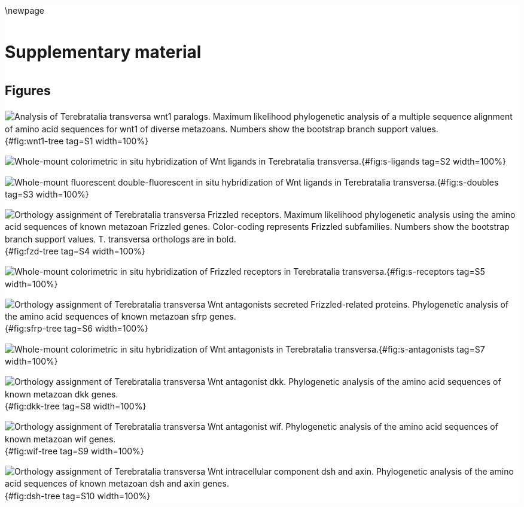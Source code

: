 \newpage

# Supplementary material

## Figures

![Analysis of *Terebratalia transversa* *wnt1* paralogs. Maximum likelihood
phylogenetic analysis of a multiple sequence alignment of amino acid sequences
for *wnt1* of diverse metazoans. Numbers show the bootstrap branch support
values.](figures/FigS1.jpg){#fig:wnt1-tree tag=S1 width=100%}

![Whole-mount colorimetric *in situ* hybridization of Wnt ligands in
*Terebratalia transversa*.](figures/FigS2.jpg){#fig:s-ligands tag=S2
width=100%}

![Whole-mount fluorescent double-fluorescent *in situ* hybridization of Wnt
ligands in *Terebratalia transversa*.](figures/FigS3.jpg){#fig:s-doubles tag=S3
width=100%}

![Orthology assignment of *Terebratalia transversa* Frizzled receptors. Maximum
likelihood phylogenetic analysis using the amino acid sequences of known
metazoan Frizzled genes. Color-coding represents Frizzled subfamilies. Numbers
show the bootstrap branch support values. *T. transversa* orthologs are in
bold.](figures/FigS4.jpg){#fig:fzd-tree tag=S4 width=100%}

![Whole-mount colorimetric *in situ* hybridization of Frizzled receptors in
*Terebratalia transversa*.](figures/FigS5.jpg){#fig:s-receptors tag=S5
width=100%}

![Orthology assignment of *Terebratalia transversa* Wnt antagonists secreted
Frizzled-related proteins. Phylogenetic analysis of the amino acid sequences of
known metazoan *sfrp* genes.](figures/FigS6.jpg){#fig:sfrp-tree tag=S6
width=100%}

![Whole-mount colorimetric *in situ* hybridization of Wnt antagonists in
*Terebratalia transversa*.](figures/FigS7.jpg){#fig:s-antagonists tag=S7
width=100%}

![Orthology assignment of *Terebratalia transversa* Wnt antagonist *dkk*.
Phylogenetic analysis of the amino acid sequences of known metazoan *dkk*
genes.](figures/FigS8.jpg){#fig:dkk-tree tag=S8 width=100%}

![Orthology assignment of *Terebratalia transversa* Wnt antagonist *wif*.
Phylogenetic analysis of the amino acid sequences of known metazoan *wif*
genes.](figures/FigS9.jpg){#fig:wif-tree tag=S9 width=100%}

![Orthology assignment of *Terebratalia transversa* Wnt intracellular component
*dsh* and *axin*. Phylogenetic analysis of the amino acid sequences of known
metazoan *dsh* and *axin* genes.](figures/FigS10.jpg){#fig:dsh-tree tag=S10
width=100%}
